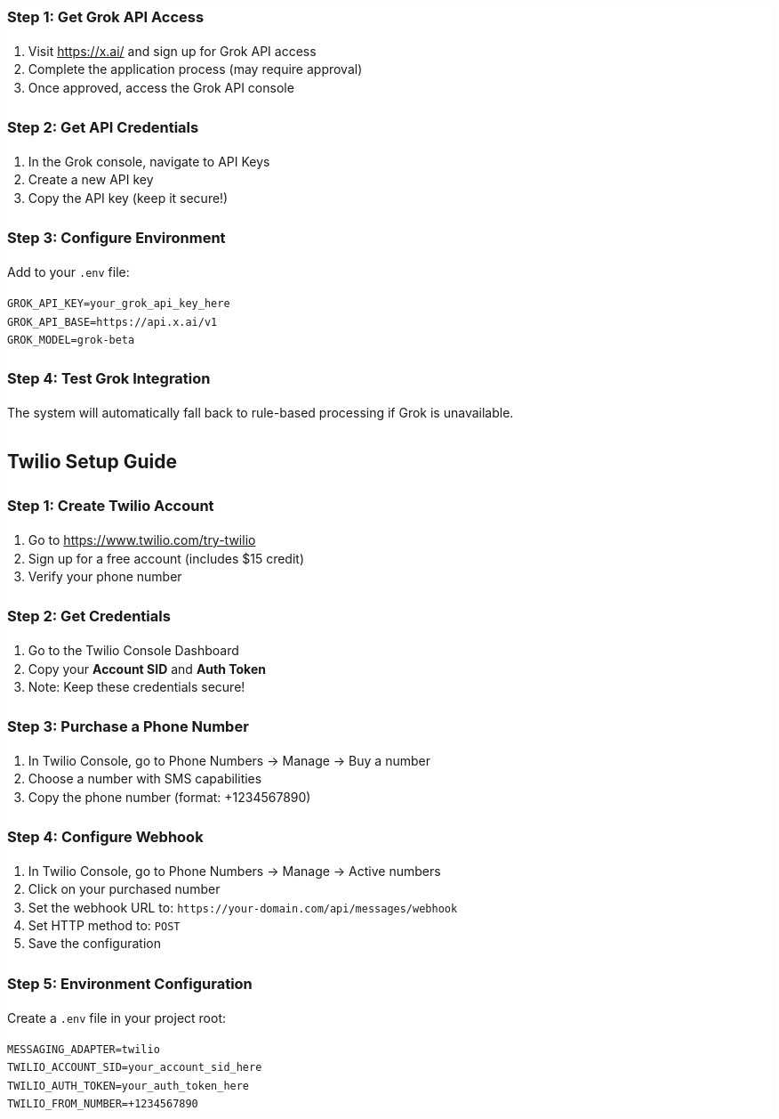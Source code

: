 ### Step 1: Get Grok API Access
1. Visit https://x.ai/ and sign up for Grok API access
2. Complete the application process (may require approval)
3. Once approved, access the Grok API console

### Step 2: Get API Credentials
1. In the Grok console, navigate to API Keys
2. Create a new API key
3. Copy the API key (keep it secure!)

### Step 3: Configure Environment
Add to your `.env` file:
```env
GROK_API_KEY=your_grok_api_key_here
GROK_API_BASE=https://api.x.ai/v1
GROK_MODEL=grok-beta
```

### Step 4: Test Grok Integration
The system will automatically fall back to rule-based processing if Grok is unavailable.

## Twilio Setup Guide

### Step 1: Create Twilio Account
1. Go to https://www.twilio.com/try-twilio
2. Sign up for a free account (includes $15 credit)
3. Verify your phone number

### Step 2: Get Credentials
1. Go to the Twilio Console Dashboard
2. Copy your **Account SID** and **Auth Token**
3. Note: Keep these credentials secure!

### Step 3: Purchase a Phone Number
1. In Twilio Console, go to Phone Numbers → Manage → Buy a number
2. Choose a number with SMS capabilities
3. Copy the phone number (format: +1234567890)

### Step 4: Configure Webhook
1. In Twilio Console, go to Phone Numbers → Manage → Active numbers
2. Click on your purchased number
3. Set the webhook URL to: `https://your-domain.com/api/messages/webhook`
4. Set HTTP method to: `POST`
5. Save the configuration

### Step 5: Environment Configuration
Create a `.env` file in your project root:
```env
MESSAGING_ADAPTER=twilio
TWILIO_ACCOUNT_SID=your_account_sid_here
TWILIO_AUTH_TOKEN=your_auth_token_here
TWILIO_FROM_NUMBER=+1234567890
```
